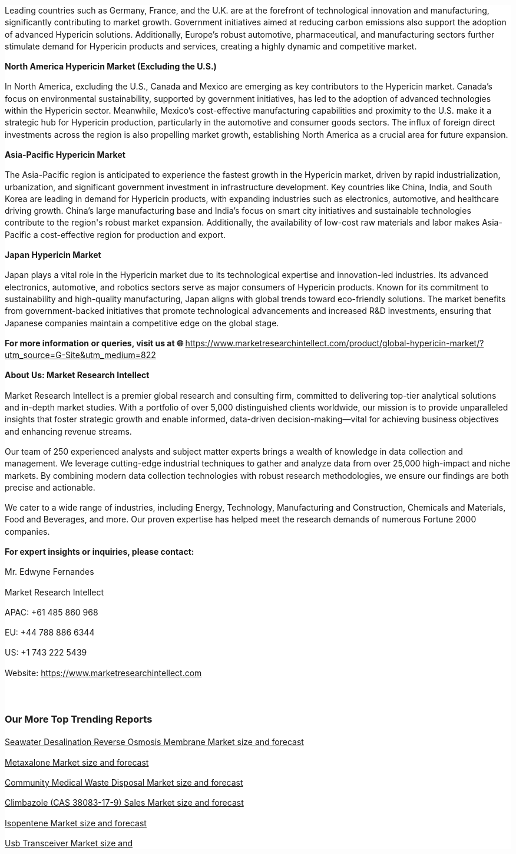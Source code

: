 Leading countries such as Germany, France, and the U.K. are at the forefront of technological innovation and manufacturing, significantly contributing to market growth. Government initiatives aimed at reducing carbon emissions also support the adoption of advanced Hypericin solutions. Additionally, Europe&rsquo;s robust automotive, pharmaceutical, and manufacturing sectors further stimulate demand for Hypericin products and services, creating a highly dynamic and competitive market.</p><p><strong>North America Hypericin Market (Excluding the U.S.)</strong></p><p>In North America, excluding the U.S., Canada and Mexico are emerging as key contributors to the Hypericin market. Canada&rsquo;s focus on environmental sustainability, supported by government initiatives, has led to the adoption of advanced technologies within the Hypericin sector. Meanwhile, Mexico&rsquo;s cost-effective manufacturing capabilities and proximity to the U.S. make it a strategic hub for Hypericin production, particularly in the automotive and consumer goods sectors. The influx of foreign direct investments across the region is also propelling market growth, establishing North America as a crucial area for future expansion.</p><p><strong>Asia-Pacific&nbsp;Hypericin Market&nbsp;</strong></p><p>The Asia-Pacific region is anticipated to experience the fastest growth in the Hypericin market, driven by rapid industrialization, urbanization, and significant government investment in infrastructure development. Key countries like China, India, and South Korea are leading in demand for Hypericin products, with expanding industries such as electronics, automotive, and healthcare driving growth. China&rsquo;s large manufacturing base and India&rsquo;s focus on smart city initiatives and sustainable technologies contribute to the region's robust market expansion. Additionally, the availability of low-cost raw materials and labor makes Asia-Pacific a cost-effective region for production and export.</p><p><strong>Japan&nbsp;Hypericin Market&nbsp;</strong></p><p>Japan plays a vital role in the Hypericin market due to its technological expertise and innovation-led industries. Its advanced electronics, automotive, and robotics sectors serve as major consumers of Hypericin products. Known for its commitment to sustainability and high-quality manufacturing, Japan aligns with global trends toward eco-friendly solutions. The market benefits from government-backed initiatives that promote technological advancements and increased R&amp;D investments, ensuring that Japanese companies maintain a competitive edge on the global stage.</p></div><div class="article-main__content" data-test-id="publishing-text-block"><p><strong>For more information or queries, visit us at 🌐&nbsp;</strong><a href="https://www.marketresearchintellect.com/product/global-hypericin-market/?utm_source=G-Site&utm_medium=822">https://www.marketresearchintellect.com/product/global-hypericin-market/?utm_source=G-Site&utm_medium=822</a></p><p><strong>About Us: Market Research Intellect</strong></p></div><div class="article-main__content" data-test-id="publishing-text-block"><div class="article-main__content" data-test-id="publishing-text-block"><p>Market Research Intellect is a premier global research and consulting firm, committed to delivering top-tier analytical solutions and in-depth market studies. With a portfolio of over 5,000 distinguished clients worldwide, our mission is to provide unparalleled insights that foster strategic growth and enable informed, data-driven decision-making&mdash;vital for achieving business objectives and enhancing revenue streams.</p><p>Our team of 250 experienced analysts and subject matter experts brings a wealth of knowledge in data collection and management. We leverage cutting-edge industrial techniques to gather and analyze data from over 25,000 high-impact and niche markets. By combining modern data collection technologies with robust research methodologies, we ensure our findings are both precise and actionable.</p><p>We cater to a wide range of industries, including Energy, Technology, Manufacturing and Construction, Chemicals and Materials, Food and Beverages, and more. Our proven expertise has helped meet the research demands of numerous Fortune 2000 companies.</p><p><strong>For expert insights or inquiries, please contact:</strong></p><p>Mr. Edwyne Fernandes</p><p>Market Research Intellect</p><p>APAC: +61 485 860 968</p><p>EU: +44 788 886 6344</p><p>US: +1 743 222 5439</p></div><div class="article-main__content" data-test-id="publishing-text-block"><p><span class="">Website:&nbsp;https://www.marketresearchintellect.com</span></p></div></div><div class="article-main__content" data-test-id="publishing-text-block">&nbsp;</div><h3>Our More Top Trending Reports</h3><p><a href="https://www.marketresearchintellect.com/pt/product/global-seawater-desalination-reverse-osmosis-membrane-market-size-and-forecast/">Seawater Desalination Reverse Osmosis Membrane  Market size and forecast</a></p><p><a href="https://www.marketresearchintellect.com/it/product/global-metaxalone-market-size-and-forecast/">Metaxalone  Market size and forecast</a></p><p><a href="https://www.marketresearchintellect.com/nl/product/global-community-medical-waste-disposal-market/">Community Medical Waste Disposal  Market size and forecast</a></p><p><a href="https://www.marketresearchintellect.com/ko/product/global-climbazole-cas-38083-17-9-sales-market/">Climbazole (CAS 38083-17-9) Sales  Market size and forecast</a></p><p><a href="https://www.marketresearchintellect.com/zh/product/global-isopentene-market/">Isopentene  Market size and forecast</a></p><p><a href="https://www.marketresearchintellect.com/es/product/global-usb-transceiver-market-size-and-forecast/">Usb Transceiver  Market size and